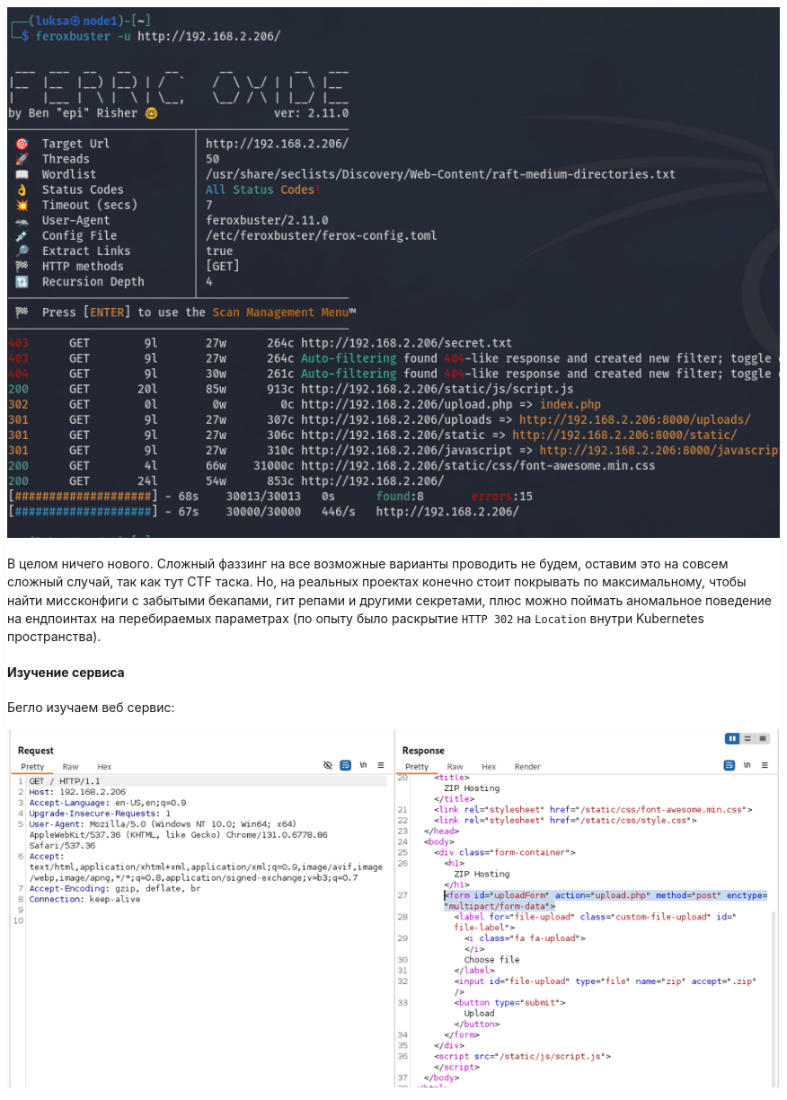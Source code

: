 ![](img/img3.png)

В целом ничего нового. Сложный фаззинг на все возможные варианты проводить не будем, оставим это на совсем сложный случай, так как тут CTF таска. Но, на реальных проектах конечно стоит покрывать по максимальному, чтобы найти миссконфиги с забытыми бекапами, гит репами и другими секретами, плюс можно поймать аномальное поведение на ендпоинтах на перебираемых параметрах (по опыту было раскрытие ```HTTP 302``` на ```Location``` внутри Kubernetes пространства).

#### Изучение сервиса

Бегло изучаем веб сервис:

![](img/img4.png)
